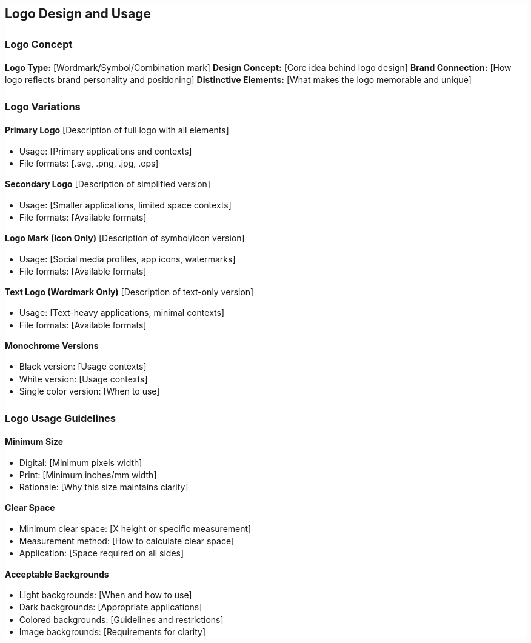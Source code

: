 
## Logo Design and Usage

### Logo Concept

**Logo Type:** [Wordmark/Symbol/Combination mark]
**Design Concept:** [Core idea behind logo design]
**Brand Connection:** [How logo reflects brand personality and positioning]
**Distinctive Elements:** [What makes the logo memorable and unique]

### Logo Variations

**Primary Logo**
[Description of full logo with all elements]
- Usage: [Primary applications and contexts]
- File formats: [.svg, .png, .jpg, .eps]

**Secondary Logo**
[Description of simplified version]
- Usage: [Smaller applications, limited space contexts]
- File formats: [Available formats]

**Logo Mark (Icon Only)**
[Description of symbol/icon version]
- Usage: [Social media profiles, app icons, watermarks]
- File formats: [Available formats]

**Text Logo (Wordmark Only)**
[Description of text-only version]
- Usage: [Text-heavy applications, minimal contexts]
- File formats: [Available formats]

**Monochrome Versions**
- Black version: [Usage contexts]
- White version: [Usage contexts]
- Single color version: [When to use]

### Logo Usage Guidelines

**Minimum Size**
- Digital: [Minimum pixels width]
- Print: [Minimum inches/mm width]
- Rationale: [Why this size maintains clarity]

**Clear Space**
- Minimum clear space: [X height or specific measurement]
- Measurement method: [How to calculate clear space]
- Application: [Space required on all sides]

**Acceptable Backgrounds**
- Light backgrounds: [When and how to use]
- Dark backgrounds: [Appropriate applications]
- Colored backgrounds: [Guidelines and restrictions]
- Image backgrounds: [Requirements for clarity]
